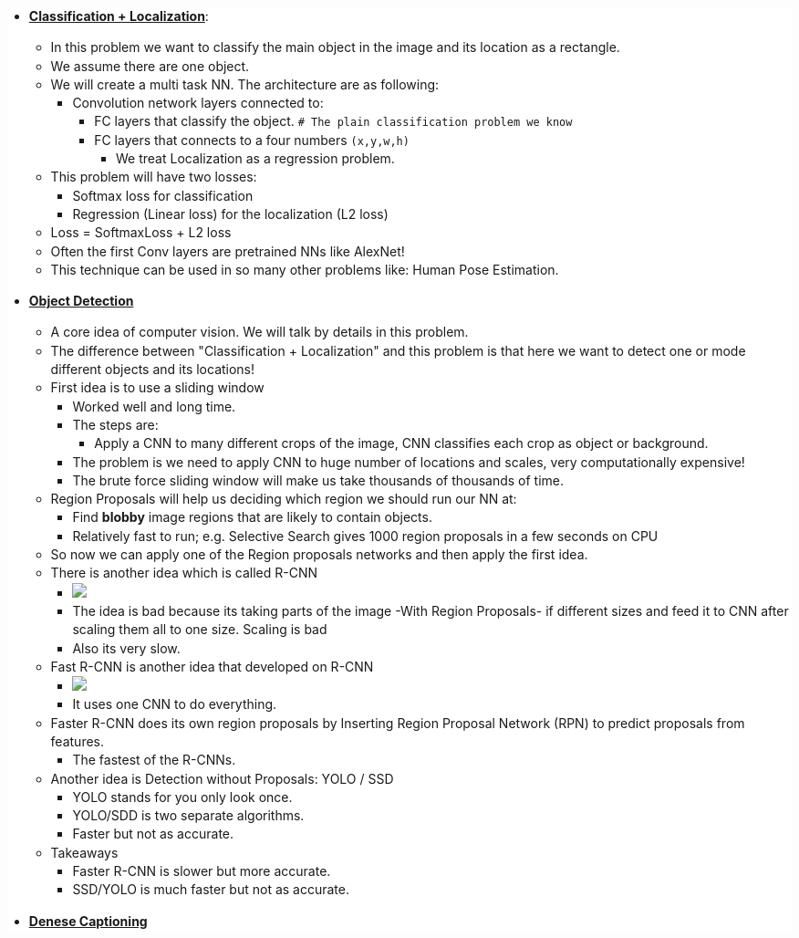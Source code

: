 - **<u>Classification + Localization</u>**:

  - In this problem we want to classify the main object in the image and its location as a rectangle.
  - We assume there are one object.
  - We will create a multi task NN. The architecture are as following:
    - Convolution network layers connected to:
      - FC layers that classify the object. `# The plain classification problem we know`
      - FC layers that connects to a four numbers `(x,y,w,h)`
        -  We treat Localization as a regression problem.
  - This problem will have two losses:
    - Softmax loss for classification
    - Regression (Linear loss) for the localization (L2 loss)
  - Loss = SoftmaxLoss + L2 loss
  - Often the first Conv layers are pretrained NNs like AlexNet!
  - This technique can be used in so many other problems like:  Human Pose Estimation.

- **<u>Object Detection</u>**

  - A core idea of computer vision. We will talk by details in this problem.
  - The difference between "Classification + Localization" and this problem is that here we want to detect one or mode different objects and its locations!
  - First idea is to use a sliding window
    - Worked well and long time.
    - The steps are:
      - Apply a CNN to many different crops of the image, CNN classifies each crop as object or background.
    - The problem is we need  to apply CNN to huge number of locations and scales, very computationally expensive!
    - The brute force sliding window will make us take thousands of thousands of time.
  - Region Proposals will help us deciding which region we should run our NN at:
    - Find **blobby** image regions that are likely to contain objects.
    - Relatively fast to run; e.g. Selective Search gives 1000 region proposals in a few seconds on CPU
  - So now we can apply one of the Region proposals networks and then apply the first idea.
  - There is another idea which is called R-CNN
    - ![](Images/20.png)
    - The idea is bad because its taking parts of the image -With Region Proposals- if different sizes and feed it to CNN after scaling them all to one size. Scaling is bad
    - Also its very slow.
  - Fast R-CNN is another idea that developed on R-CNN
    - ![](Images/48.png)
    - It uses one CNN to do everything.
  - Faster R-CNN does its own region proposals by Inserting Region Proposal Network (RPN) to predict proposals from features.
    - The fastest of the R-CNNs.
  - Another idea is Detection without Proposals: YOLO / SSD
    - YOLO stands for you only look once.
    - YOLO/SDD is two separate algorithms.
    - Faster but not as accurate.
  - Takeaways
    - Faster R-CNN is slower but more accurate.
    - SSD/YOLO is much faster but not as accurate.

- **<u>Denese Captioning</u>**
